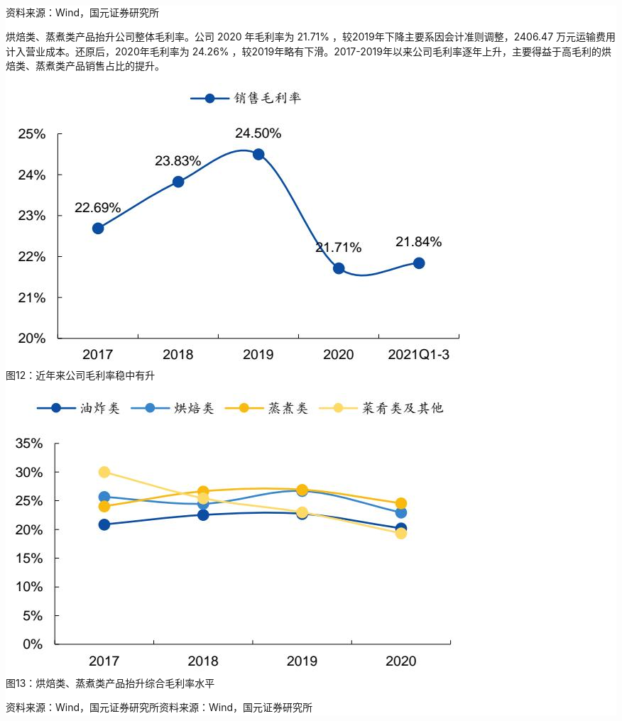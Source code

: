 资料来源：Wind，国元证券研究所

烘焙类、蒸煮类产品抬升公司整体毛利率。公司 2020 年毛利率为 $2 1 . 7 1 \%$ ，较2019年下降主要系因会计准则调整，2406.47 万元运输费用计入营业成本。还原后，2020年毛利率为 $2 4 . 2 6 \%$ ，较2019年略有下滑。2017-2019年以来公司毛利率逐年上升，主要得益于高毛利的烘焙类、蒸煮类产品销售占比的提升。

![](images/411e20048579b740e49bc03f8b826377b30b109a71889fcd4f05b3ba8dc2aebc.jpg)  
图12：近年来公司毛利率稳中有升

![](images/449dc1deae8c47f7d69c7a70c37c00c867bdee84b262409ffb4b4e658b8a000d.jpg)  
图13：烘焙类、蒸煮类产品抬升综合毛利率水平

资料来源：Wind，国元证券研究所资料来源：Wind，国元证券研究所
